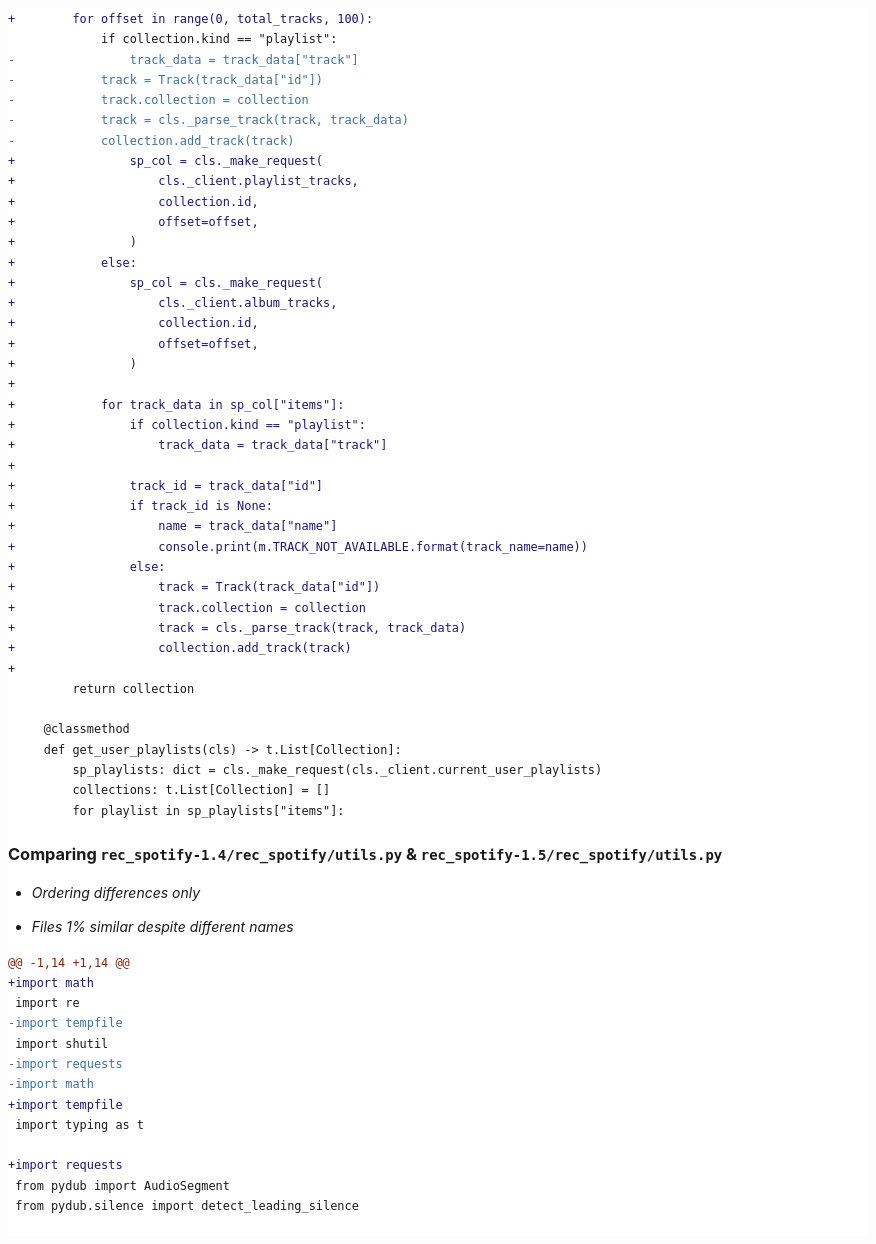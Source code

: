 ```diff
+        for offset in range(0, total_tracks, 100):
             if collection.kind == "playlist":
-                track_data = track_data["track"]
-            track = Track(track_data["id"])
-            track.collection = collection
-            track = cls._parse_track(track, track_data)
-            collection.add_track(track)
+                sp_col = cls._make_request(
+                    cls._client.playlist_tracks,
+                    collection.id,
+                    offset=offset,
+                )
+            else:
+                sp_col = cls._make_request(
+                    cls._client.album_tracks,
+                    collection.id,
+                    offset=offset,
+                )
+
+            for track_data in sp_col["items"]:
+                if collection.kind == "playlist":
+                    track_data = track_data["track"]
+
+                track_id = track_data["id"]
+                if track_id is None:
+                    name = track_data["name"]
+                    console.print(m.TRACK_NOT_AVAILABLE.format(track_name=name))
+                else:
+                    track = Track(track_data["id"])
+                    track.collection = collection
+                    track = cls._parse_track(track, track_data)
+                    collection.add_track(track)
+
         return collection
 
     @classmethod
     def get_user_playlists(cls) -> t.List[Collection]:
         sp_playlists: dict = cls._make_request(cls._client.current_user_playlists)
         collections: t.List[Collection] = []
         for playlist in sp_playlists["items"]:
```

### Comparing `rec_spotify-1.4/rec_spotify/utils.py` & `rec_spotify-1.5/rec_spotify/utils.py`

 * *Ordering differences only*

 * *Files 1% similar despite different names*

```diff
@@ -1,14 +1,14 @@
+import math
 import re
-import tempfile
 import shutil
-import requests
-import math
+import tempfile
 import typing as t
 
+import requests
 from pydub import AudioSegment
 from pydub.silence import detect_leading_silence
 
```